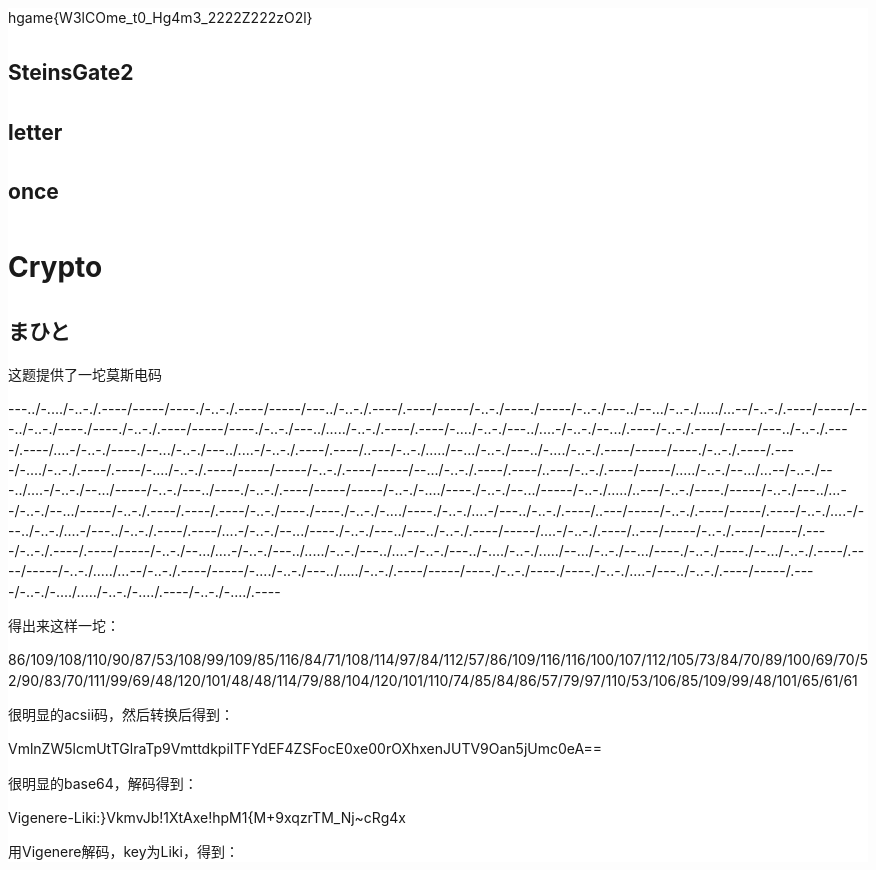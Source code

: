 

hgame{W3lCOme_t0_Hg4m3_2222Z222zO2l}



## SteinsGate2

## letter

## once



# Crypto

## まひと

这题提供了一坨莫斯电码

---../-..../-..-./.----/-----/----./-..-./.----/-----/---../-..-./.----/.----/-----/-..-./----./-----/-..-./---../--.../-..-./...../...--/-..-./.----/-----/---../-..-./----./----./-..-./.----/-----/----./-..-./---../...../-..-./.----/.----/-..../-..-./---../....-/-..-./--.../.----/-..-./.----/-----/---../-..-./.----/.----/....-/-..-./----./--.../-..-./---../....-/-..-./.----/.----/..---/-..-./...../--.../-..-./---../-..../-..-./.----/-----/----./-..-./.----/.----/-..../-..-./.----/.----/-..../-..-./.----/-----/-----/-..-./.----/-----/--.../-..-./.----/.----/..---/-..-./.----/-----/...../-..-./--.../...--/-..-./---../....-/-..-./--.../-----/-..-./---../----./-..-./.----/-----/-----/-..-./-..../----./-..-./--.../-----/-..-./...../..---/-..-./----./-----/-..-./---../...--/-..-./--.../-----/-..-./.----/.----/.----/-..-./----./----./-..-./-..../----./-..-./....-/---../-..-./.----/..---/-----/-..-./.----/-----/.----/-..-./....-/---../-..-./....-/---../-..-./.----/.----/....-/-..-./--.../----./-..-./---../---../-..-./.----/-----/....-/-..-./.----/..---/-----/-..-./.----/-----/.----/-..-./.----/.----/-----/-..-./--.../....-/-..-./---../...../-..-./---../....-/-..-./---../-..../-..-./...../--.../-..-./--.../----./-..-./----./--.../-..-./.----/.----/-----/-..-./...../...--/-..-./.----/-----/-..../-..-./---../...../-..-./.----/-----/----./-..-./----./----./-..-./....-/---../-..-./.----/-----/.----/-..-./-..../...../-..-./-..../.----/-..-./-..../.----

得出来这样一坨：

86/109/108/110/90/87/53/108/99/109/85/116/84/71/108/114/97/84/112/57/86/109/116/116/100/107/112/105/73/84/70/89/100/69/70/52/90/83/70/111/99/69/48/120/101/48/48/114/79/88/104/120/101/110/74/85/84/86/57/79/97/110/53/106/85/109/99/48/101/65/61/61

很明显的acsii码，然后转换后得到：

VmlnZW5lcmUtTGlraTp9VmttdkpiITFYdEF4ZSFocE0xe00rOXhxenJUTV9Oan5jUmc0eA==



很明显的base64，解码得到：

Vigenere-Liki:}VkmvJb!1XtAxe!hpM1{M+9xqzrTM_Nj~cRg4x



用Vigenere解码，key为Liki，得到：
